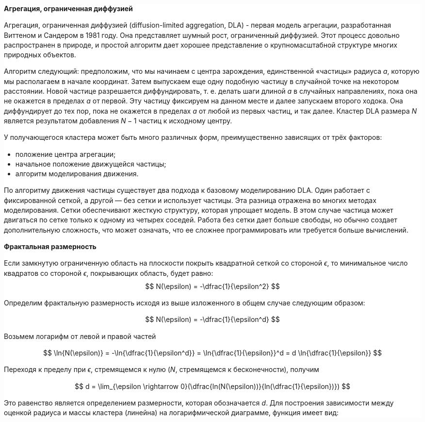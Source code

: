 **Агрегация, ограниченная диффузией**

Агрегация, ограниченная диффузией (diffusion-limited aggregation, DLA) - первая модель агрегации, разработанная Виттеном и Сандером в 1981 году. Она представляет шумный рост, ограниченный диффузией. Этот процесс довольно распространен в природе, и простой алгоритм дает хорошее представление о крупномасштабной структуре многих природных объектов.

Алгоритм следующий: предположим, что мы начинаем с центра зарождения, единственной «частицы» радиуса $a$, которую мы располагаем в начале координат. Затем выпускаем еще одну подобную частицу в случайной точке на некотором расстоянии. Новой частице разрешается диффундировать, т. е. делать шаги длиной $a$ в случайных направлениях, пока она не окажется в пределах $a$ от первой. Эту частицу фиксируем на данном месте и далее запускаем второго ходока. Она диффундирует до тех пор, пока не окажется в пределах $a$ от любой из первых частиц, и так далее. Кластер DLA размера $N$ является результатом добавления $N-1$ частиц к исходному центру. 

У получающегося кластера может быть много различных форм, преимущественно зависящих от трёх факторов:

- положение центра агрегации;
- начальное положение движущейся частицы;
- алгоритм моделирования движения.

По алгоритму движения частицы существует два подхода к базовому моделированию DLA. Один работает с фиксированной сеткой, а другой — без сетки и использует частицы. Эта разница отражена во многих методах моделирования. Сетки обеспечивают жесткую структуру, которая упрощает модель. В этом случае частица может двигаться по сетке только к одному из четырех соседей. Работа без сетки дает больше свободы, но обычно создает дополнительную сложность, что может означать, что ее сложнее программировать или требуется больше вычислений.

**Фрактальная размерность**

Если замкнутую ограниченную область на плоскости покрыть квадратной сеткой со стороной $\epsilon$, то минимальное число квадратов со стороной $\epsilon$, покрывающих область, будет равно:
$$
N(\epsilon) = -\dfrac{1}{\epsilon^2}
$$

Определим фрактальную размерность исходя из выше изложенного в общем случае следующим образом:

$$
N(\epsilon) = -\dfrac{1}{\epsilon^d}
$$

Возьмем логарифм от левой и правой частей

$$
\ln{N(\epsilon)} = -\ln{\dfrac{1}{\epsilon^d}} = \ln{\dfrac{1}{\epsilon}}^d = d \ln{\dfrac{1}{\epsilon}}  
$$

Переходя к пределу при $\epsilon$, стремящемся к нулю ($N$, стремящемся к бесконечности), получим

$$
d = \lim_{\epsilon \rightarrow 0}(\dfrac{ln(N(\epsilon))}{ln(\dfrac{1}{\epsilon})})
$$

Это равенство является определением размерности, которая обозначается $d$. Для построения зависимости между оценкой радиуса и массы кластера (линейна) на логарифмической диаграмме, функция имеет вид:
